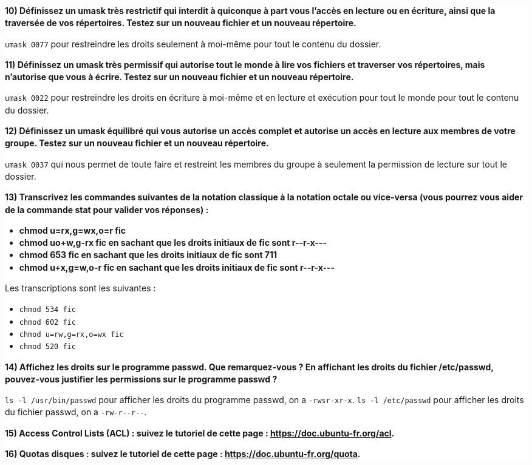 **10) Définissez un umask très restrictif qui interdit à quiconque à part vous l’accès en lecture ou en écriture,
ainsi que la traversée de vos répertoires. Testez sur un nouveau fichier et un nouveau répertoire.**

`umask 0077` pour restreindre les droits seulement à moi-même pour tout le contenu du dossier.

**11) Définissez un umask très permissif qui autorise tout le monde à lire vos fichiers et traverser vos répertoires, mais n’autorise que vous à écrire. Testez sur un nouveau fichier et un nouveau répertoire.**

`umask 0022` pour restreindre les droits en écriture à moi-même et en lecture et exécution pour tout le monde pour tout le contenu du dossier.

**12) Définissez un umask équilibré qui vous autorise un accès complet et autorise un accès en lecture aux
membres de votre groupe. Testez sur un nouveau fichier et un nouveau répertoire.**

`umask 0037` qui nous permet de toute faire et restreint les membres du groupe à seulement la permission de lecture sur tout le dossier.

**13) Transcrivez les commandes suivantes de la notation classique à la notation octale ou vice-versa (vous
pourrez vous aider de la commande stat pour valider vos réponses) :**
- **chmod u=rx,g=wx,o=r fic**
- **chmod uo+w,g-rx fic en sachant que les droits initiaux de fic sont r--r-x---**
- **chmod 653 fic en sachant que les droits initiaux de fic sont 711**
- **chmod u+x,g=w,o-r fic en sachant que les droits initiaux de fic sont r--r-x---**

Les transcriptions sont les suivantes :

- `chmod 534 fic`
- `chmod 602 fic`
- `chmod u=rw,g=rx,o=wx fic`
- `chmod 520 fic`

**14) Affichez les droits sur le programme passwd. Que remarquez-vous ? En affichant les droits du fichier
/etc/passwd, pouvez-vous justifier les permissions sur le programme passwd ?**

`ls -l /usr/bin/passwd` pour afficher les droits du programme passwd, on a `-rwsr-xr-x`.
`ls -l /etc/passwd` pour afficher les droits du fichier passwd, on a `-rw-r--r--`.

**15) Access Control Lists (ACL) : suivez le tutoriel de cette page : https://doc.ubuntu-fr.org/acl.**

**16) Quotas disques : suivez le tutoriel de cette page : https://doc.ubuntu-fr.org/quota.**
